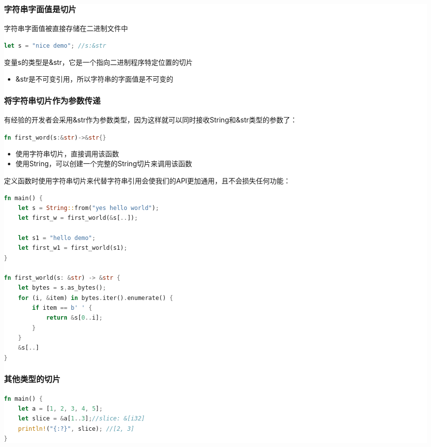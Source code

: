 


### 字符串字面值是切片

字符串字面值被直接存储在二进制文件中

```rust
let s = "nice demo"; //s:&str
```

变量s的类型是&str，它是一个指向二进制程序特定位置的切片

- &str是不可变引用，所以字符串的字面值是不可变的



### 将字符串切片作为参数传递

有经验的开发者会采用&str作为参数类型，因为这样就可以同时接收String和&str类型的参数了：

```rust
fn first_word(s:&str)->&str{}
```

- 使用字符串切片，直接调用该函数
- 使用String，可以创建一个完整的String切片来调用该函数

定义函数时使用字符串切片来代替字符串引用会使我们的API更加通用，且不会损失任何功能：

```rust
fn main() {
    let s = String::from("yes hello world");
    let first_w = first_world(&s[..]);

    let s1 = "hello demo";
    let first_w1 = first_world(s1);
}

fn first_world(s: &str) -> &str {
    let bytes = s.as_bytes();
    for (i, &item) in bytes.iter().enumerate() {
        if item == b' ' {
            return &s[0..i];
        }
    }
    &s[..]
}
```



### 其他类型的切片

```rust
fn main() {
    let a = [1, 2, 3, 4, 5];
    let slice = &a[1..3];//slice: &[i32]
    println!("{:?}", slice); //[2, 3]
}
```

